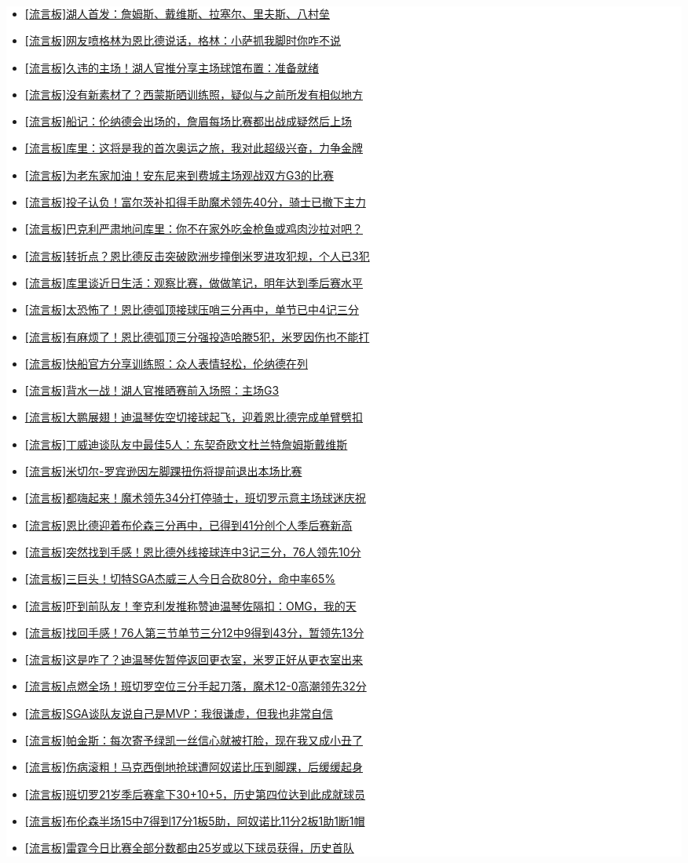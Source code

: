 + [[流言板]湖人首发：詹姆斯、戴维斯、拉塞尔、里夫斯、八村垒](https://bbs.hupu.com/625987479.html)

+ [[流言板]网友喷格林为恩比德说话，格林：小萨抓我脚时你咋不说](https://bbs.hupu.com/625987020.html)

+ [[流言板]久违的主场！湖人官推分享主场球馆布置：准备就绪](https://bbs.hupu.com/625987097.html)

+ [[流言板]没有新素材了？西蒙斯晒训练照，疑似与之前所发有相似地方](https://bbs.hupu.com/625986549.html)

+ [[流言板]船记：伦纳德会出场的，詹眉每场比赛都出战成疑然后上场](https://bbs.hupu.com/625986046.html)

+ [[流言板]库里：这将是我的首次奥运之旅，我对此超级兴奋，力争金牌](https://bbs.hupu.com/625986214.html)

+ [[流言板]为老东家加油！安东尼来到费城主场观战双方G3的比赛](https://bbs.hupu.com/625986335.html)

+ [[流言板]投子认负！富尔茨补扣得手助魔术领先40分，骑士已撤下主力](https://bbs.hupu.com/625986934.html)

+ [[流言板]巴克利严肃地问库里：你不在家外吃金枪鱼或鸡肉沙拉对吧？](https://bbs.hupu.com/625986148.html)

+ [[流言板]转折点？恩比德反击突破欧洲步撞倒米罗进攻犯规，个人已3犯](https://bbs.hupu.com/625986543.html)

+ [[流言板]库里谈近日生活：观察比赛，做做笔记，明年达到季后赛水平](https://bbs.hupu.com/625986052.html)

+ [[流言板]太恐怖了！恩比德弧顶接球压哨三分再中，单节已中4记三分](https://bbs.hupu.com/625987433.html)

+ [[流言板]有麻烦了！恩比德弧顶三分强投造哈滕5犯，米罗因伤也不能打](https://bbs.hupu.com/625987664.html)

+ [[流言板]快船官方分享训练照：众人表情轻松，伦纳德在列](https://bbs.hupu.com/625986067.html)

+ [[流言板]背水一战！湖人官推晒赛前入场照：主场G3](https://bbs.hupu.com/625986588.html)

+ [[流言板]大鹏展翅！迪温琴佐空切接球起飞，迎着恩比德完成单臂劈扣](https://bbs.hupu.com/625986806.html)

+ [[流言板]丁威迪谈队友中最佳5人：东契奇欧文杜兰特詹姆斯戴维斯](https://bbs.hupu.com/625974219.html)

+ [[流言板]米切尔-罗宾逊因左脚踝扭伤将提前退出本场比赛](https://bbs.hupu.com/625987307.html)

+ [[流言板]都嗨起来！魔术领先34分打停骑士，班切罗示意主场球迷庆祝](https://bbs.hupu.com/625986690.html)

+ [[流言板]恩比德迎着布伦森三分再中，已得到41分创个人季后赛新高](https://bbs.hupu.com/625987695.html)

+ [[流言板]突然找到手感！恩比德外线接球连中3记三分，76人领先10分](https://bbs.hupu.com/625987313.html)

+ [[流言板]三巨头！切特SGA杰威三人今日合砍80分，命中率65%](https://bbs.hupu.com/625973556.html)

+ [[流言板]吓到前队友！奎克利发推称赞迪温琴佐隔扣：OMG，我的天](https://bbs.hupu.com/625986924.html)

+ [[流言板]找回手感！76人第三节单节三分12中9得到43分，暂领先13分](https://bbs.hupu.com/625987476.html)

+ [[流言板]这是咋了？迪温琴佐暂停返回更衣室，米罗正好从更衣室出来](https://bbs.hupu.com/625987178.html)

+ [[流言板]点燃全场！班切罗空位三分手起刀落，魔术12-0高潮领先32分](https://bbs.hupu.com/625986578.html)

+ [[流言板]SGA谈队友说自己是MVP：我很谦虚，但我也非常自信](https://bbs.hupu.com/625974298.html)

+ [[流言板]帕金斯：每次寄予绿凯一丝信心就被打脸，现在我又成小丑了](https://bbs.hupu.com/625973759.html)

+ [[流言板]伤病滚粗！马克西倒地抢球遭阿奴诺比压到脚踝，后缓缓起身](https://bbs.hupu.com/625987274.html)

+ [[流言板]班切罗21岁季后赛拿下30+10+5，历史第四位达到此成就球员](https://bbs.hupu.com/625987258.html)

+ [[流言板]布伦森半场15中7得到17分1板5助，阿奴诺比11分2板1助1断1帽](https://bbs.hupu.com/625986926.html)

+ [[流言板]雷霆今日比赛全部分数都由25岁或以下球员获得，历史首队](https://bbs.hupu.com/625974042.html)

